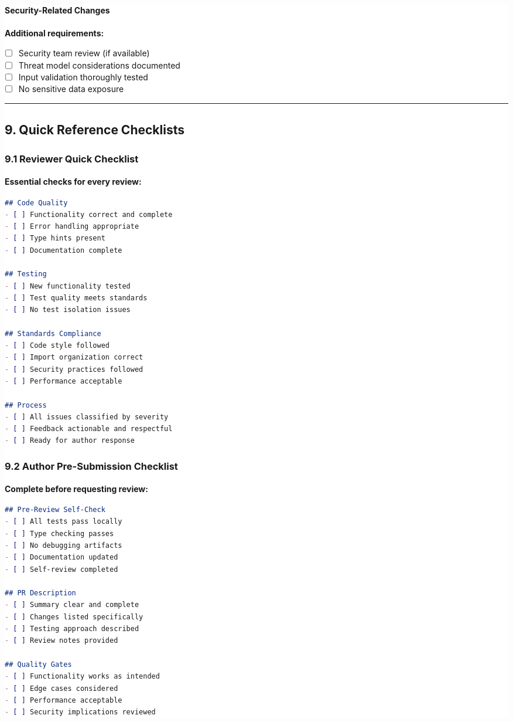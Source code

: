 #### **Security-Related Changes**
**Additional requirements:**
- [ ] Security team review (if available)
- [ ] Threat model considerations documented
- [ ] Input validation thoroughly tested
- [ ] No sensitive data exposure

---

## 9. Quick Reference Checklists

### 9.1 Reviewer Quick Checklist

**Essential checks for every review:**

```markdown
## Code Quality
- [ ] Functionality correct and complete
- [ ] Error handling appropriate
- [ ] Type hints present
- [ ] Documentation complete

## Testing
- [ ] New functionality tested
- [ ] Test quality meets standards  
- [ ] No test isolation issues

## Standards Compliance
- [ ] Code style followed
- [ ] Import organization correct
- [ ] Security practices followed
- [ ] Performance acceptable

## Process
- [ ] All issues classified by severity
- [ ] Feedback actionable and respectful
- [ ] Ready for author response
```

### 9.2 Author Pre-Submission Checklist

**Complete before requesting review:**

```markdown
## Pre-Review Self-Check
- [ ] All tests pass locally
- [ ] Type checking passes
- [ ] No debugging artifacts
- [ ] Documentation updated
- [ ] Self-review completed

## PR Description
- [ ] Summary clear and complete
- [ ] Changes listed specifically  
- [ ] Testing approach described
- [ ] Review notes provided

## Quality Gates
- [ ] Functionality works as intended
- [ ] Edge cases considered
- [ ] Performance acceptable
- [ ] Security implications reviewed
```
